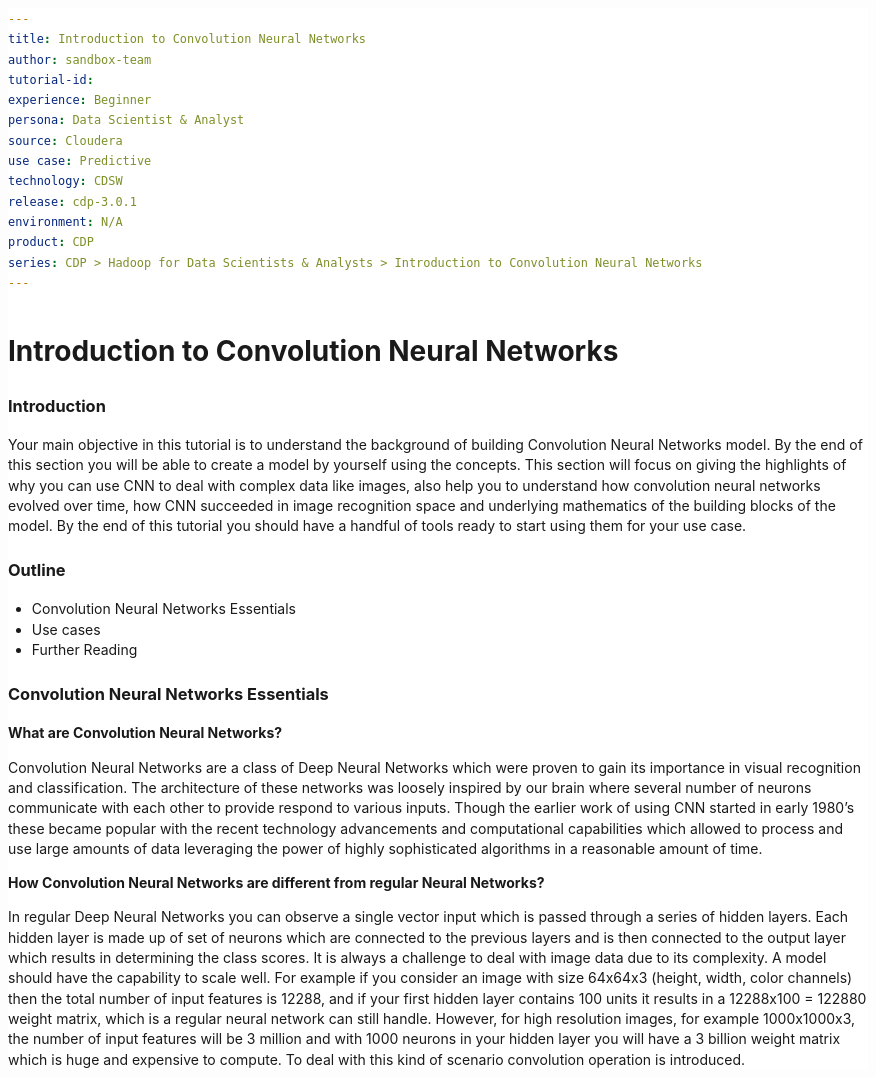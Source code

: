 ```yaml
---
title: Introduction to Convolution Neural Networks
author: sandbox-team
tutorial-id:
experience: Beginner
persona: Data Scientist & Analyst
source: Cloudera
use case: Predictive
technology: CDSW
release: cdp-3.0.1
environment: N/A
product: CDP
series: CDP > Hadoop for Data Scientists & Analysts > Introduction to Convolution Neural Networks
---
```

# Introduction to Convolution Neural Networks
### Introduction

Your main objective in this tutorial is to understand the background of building Convolution Neural Networks model. By the end of this section you will be able to create a model by yourself using the concepts. This section will focus on giving the highlights of why you can use CNN to deal with complex data like images, also help you to understand how convolution neural networks evolved over time, how CNN succeeded in image recognition space and underlying mathematics of the building blocks of the model. By the end of this tutorial you should have a handful of tools ready to start using them for your use case.

### Outline
- Convolution Neural Networks Essentials
- Use cases
- Further Reading

### Convolution Neural Networks Essentials

**What are Convolution Neural Networks?**

Convolution Neural Networks are a class of Deep Neural Networks which were proven to gain its importance in visual recognition and classification. The architecture of these networks was loosely inspired by our brain where several number of neurons communicate with each other to provide respond to various inputs. Though the earlier work of using CNN started in early 1980’s these became popular with the recent technology advancements and computational capabilities which allowed to process and use large amounts of data leveraging the power of highly sophisticated algorithms in a reasonable amount of time.

**How Convolution Neural Networks are different from regular Neural Networks?**

In regular Deep Neural Networks you can observe a single vector input which is passed through a series of hidden layers. Each hidden layer is made up of set of neurons which are connected to the previous layers and is then connected to the output layer which results in determining the class scores. It is always a challenge to deal with image data due to its complexity. A model should have the capability to scale well. 
For example if you consider an image with size 64x64x3 (height, width, color channels) then the total number of input features is 12288, and if your first hidden layer contains 100 units it results in a  12288x100 = 122880 weight matrix, which is a regular neural network can still handle. However,  for high resolution images, for example 1000x1000x3, the number of input features will be 3 million and with 1000 neurons in your hidden layer you will have a 3 billion weight matrix which is huge and expensive to compute. To deal with this kind of scenario convolution operation is introduced.
